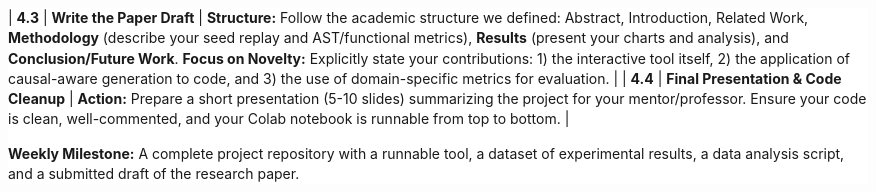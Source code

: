 | **4.3**   | **Write the Paper Draft**                                                       | **Structure:** Follow the academic structure we defined: Abstract, Introduction, Related Work, **Methodology** (describe your seed replay and AST/functional metrics), **Results** (present your charts and analysis), and **Conclusion/Future Work**. **Focus on Novelty:** Explicitly state your contributions: 1) the interactive tool itself, 2) the application of causal-aware generation to code, and 3) the use of domain-specific metrics for evaluation. |
| **4.4**   | **Final Presentation & Code Cleanup**                                           | **Action:** Prepare a short presentation (5-10 slides) summarizing the project for your mentor/professor. Ensure your code is clean, well-commented, and your Colab notebook is runnable from top to bottom. |

**Weekly Milestone:** A complete project repository with a runnable tool, a dataset of experimental results, a data analysis script, and a submitted draft of the research paper.